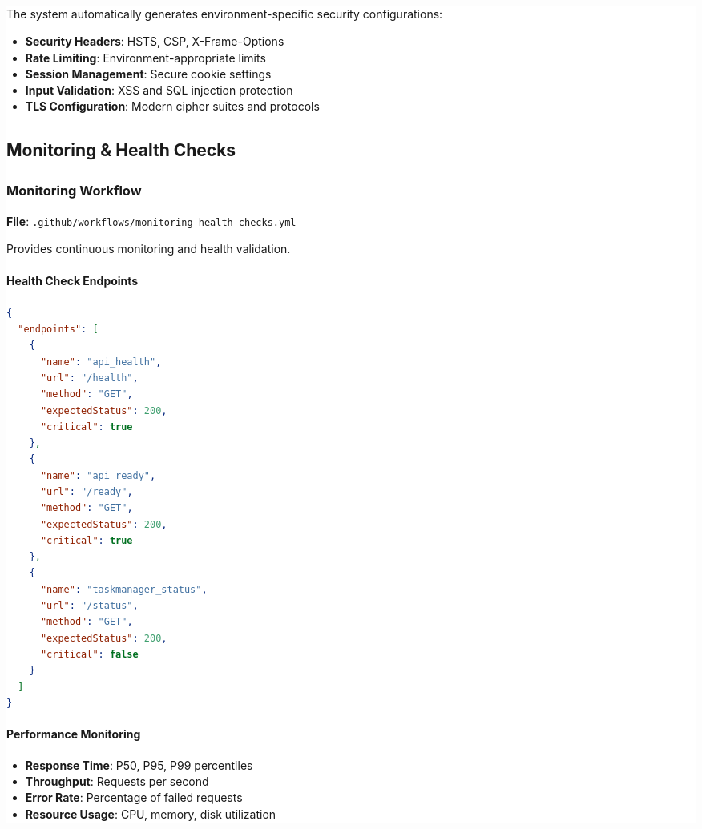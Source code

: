 The system automatically generates environment-specific security configurations:

- **Security Headers**: HSTS, CSP, X-Frame-Options
- **Rate Limiting**: Environment-appropriate limits
- **Session Management**: Secure cookie settings
- **Input Validation**: XSS and SQL injection protection
- **TLS Configuration**: Modern cipher suites and protocols

## Monitoring & Health Checks

### Monitoring Workflow

**File**: `.github/workflows/monitoring-health-checks.yml`

Provides continuous monitoring and health validation.

#### Health Check Endpoints

```json
{
  "endpoints": [
    {
      "name": "api_health",
      "url": "/health",
      "method": "GET",
      "expectedStatus": 200,
      "critical": true
    },
    {
      "name": "api_ready",
      "url": "/ready",
      "method": "GET",
      "expectedStatus": 200,
      "critical": true
    },
    {
      "name": "taskmanager_status",
      "url": "/status",
      "method": "GET",
      "expectedStatus": 200,
      "critical": false
    }
  ]
}
```

#### Performance Monitoring

- **Response Time**: P50, P95, P99 percentiles
- **Throughput**: Requests per second
- **Error Rate**: Percentage of failed requests
- **Resource Usage**: CPU, memory, disk utilization
